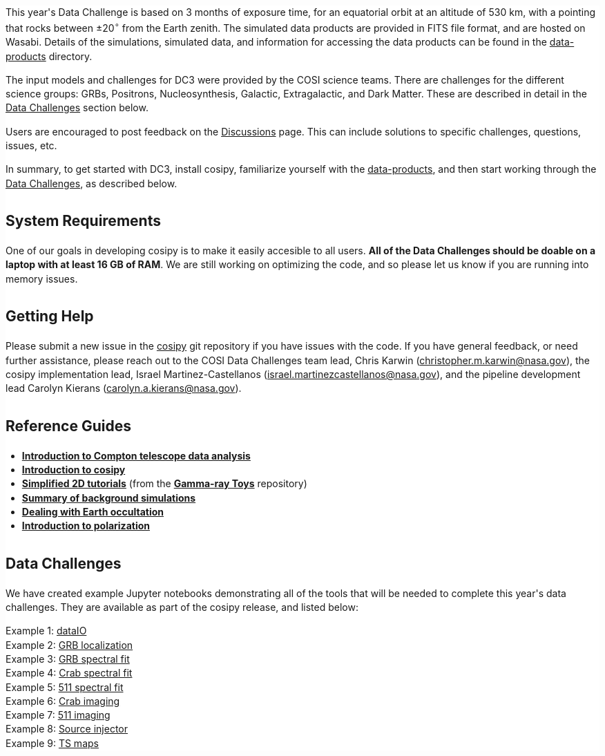 This year's Data Challenge is based on 3 months of exposure time, for an equatorial orbit at an altitude of 530 km, with a pointing that rocks between $\pm 20^\circ$ from the Earth zenith. The simulated data products are provided in FITS file format, and are hosted on Wasabi. Details of the simulations, simulated data, and information for accessing the data products can be found in the [data-products](data-products/README.md) directory. 

The input models and challenges for DC3 were provided by the COSI science teams. There are challenges for the different science groups: GRBs, Positrons, Nucleosynthesis, Galactic, Extragalactic, and Dark Matter. These are described in detail in the [Data Challenges](#data-challenges) section below.  

Users are encouraged to post feedback on the [Discussions](https://github.com/cositools/cosi-data-challenges/discussions) page. This can include solutions to specific challenges, questions, issues, etc.

In summary, to get started with DC3, install cosipy, familiarize yourself with the [data-products](data-products/README.md), and then start working through the [Data Challenges](#data-challenges), as described below. 

## System Requirements
One of our goals in developing cosipy is to make it easily accesible to all users. **All of the Data Challenges should be doable on a laptop with at least 16 GB of RAM**. We are still working on optimizing the code, and so please let us know if you are running into memory issues.

## Getting Help
Please submit a new issue in the [cosipy](https://github.com/cositools/cosipy) git repository if you have issues with the code. If you have general feedback, or need further assistance, please reach out to the COSI Data Challenges team lead, Chris Karwin ([christopher.m.karwin@nasa.gov](mailto:christopher.m.karwin@nasa.gov)), the cosipy implementation lead, Israel Martinez-Castellanos ([israel.martinezcastellanos@nasa.gov](israel.martinezcastellanos@nasa.gov)), and the pipeline development lead Carolyn Kierans ([carolyn.a.kierans@nasa.gov](carolyn.a.kierans@nasa.gov)).

## Reference Guides
- **[Introduction to Compton telescope data analysis](Compton-telescope-data-analysis-intro/README.md)**
- **[Introduction to cosipy](cosipy-intro/README.md)**
- **[Simplified 2D tutorials](https://github.com/israelmcmc/gammaraytoys/tree/main/docs/tutorials)** (from the **[Gamma-ray Toys](https://github.com/israelmcmc/gammaraytoys/tree/main)** repository)
- **[Summary of background simulations](backgrounds/README.md)**
- **[Dealing with Earth occultation](earth-occultation/README.md)** 
- **[Introduction to polarization](polarization/README.md)** 

## Data Challenges
We have created example Jupyter notebooks demonstrating all of the tools that will be needed to complete this year's data challenges. They are available as part of the cosipy release, and listed below: <br /> 

Example 1: [dataIO](https://github.com/cositools/cosipy/tree/main/docs/tutorials/DataIO) <br />
Example 2: [GRB localization](https://github.com/cositools/cosipy/tree/main/docs/tutorials/ts_map) <br />
Example 3: [GRB spectral fit](https://github.com/cositools/cosipy/tree/main/docs/tutorials/spectral_fits/continuum_fit/grb) <br />
Example 4: [Crab spectral fit](https://github.com/cositools/cosipy/tree/main/docs/tutorials/spectral_fits/continuum_fit/crab) <br />
Example 5: [511 spectral fit](https://github.com/cositools/cosipy/tree/main/docs/tutorials/spectral_fits/extended_source_fit) <br />
Example 6: [Crab imaging](https://github.com/cositools/cosipy/tree/main/docs/tutorials/image_deconvolution/Crab/ScAttBinning) <br />
Example 7: [511 imaging](https://github.com/cositools/cosipy/tree/main/docs/tutorials/image_deconvolution/511keV/ScAttBinning) <br />
Example 8: [Source injector](https://github.com/cositools/cosipy/tree/develop/docs/tutorials/source_injector) <br />
Example 9: [TS maps](https://github.com/cositools/cosipy/blob/develop/docs/tutorials/ts_map/Parallel_TS_map_computation_DC2.ipynb) <br />